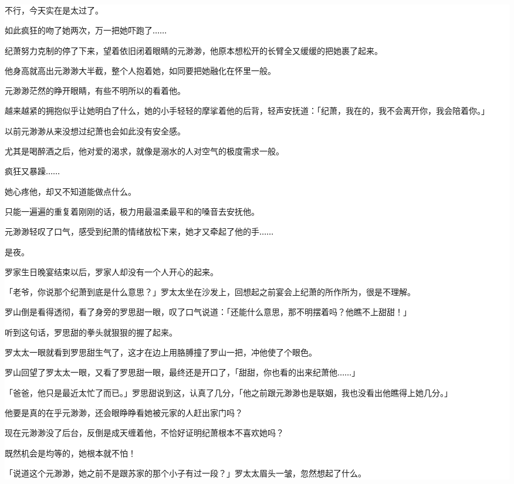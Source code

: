 
不行，今天实在是太过了。


如此疯狂的吻了她两次，万一把她吓跑了……


纪萧努力克制的停了下来，望着依旧闭着眼睛的元渺渺，他原本想松开的长臂全又缓缓的把她裹了起来。


他身高就高出元渺渺大半截，整个人抱着她，如同要把她融化在怀里一般。


元渺渺茫然的睁开眼睛，有些不明所以的看着他。


越来越紧的拥抱似乎让她明白了什么，她的小手轻轻的摩挲着他的后背，轻声安抚道：「纪萧，我在的，我不会离开你，我会陪着你。」


以前元渺渺从来没想过纪萧也会如此没有安全感。


尤其是喝醉酒之后，他对爱的渴求，就像是溺水的人对空气的极度需求一般。


疯狂又暴躁……


她心疼他，却又不知道能做点什么。


只能一遍遍的重复着刚刚的话，极力用最温柔最平和的嗓音去安抚他。


元渺渺轻叹了口气，感受到纪萧的情绪放松下来，她才又牵起了他的手……


是夜。


罗家生日晚宴结束以后，罗家人却没有一个人开心的起来。


「老爷，你说那个纪萧到底是什么意思？」罗太太坐在沙发上，回想起之前宴会上纪萧的所作所为，很是不理解。


罗山倒是看得透彻，看了身旁的罗思甜一眼，叹了口气说道：「还能什么意思，那不明摆着吗？他瞧不上甜甜！」


听到这句话，罗思甜的拳头就狠狠的握了起来。


罗太太一眼就看到罗思甜生气了，这才在边上用胳膊撞了罗山一把，冲他使了个眼色。


罗山回望了罗太太一眼，又看了罗思甜一眼，最终还是开口了，「甜甜，你也看的出来纪萧他……」


「爸爸，他只是最近太忙了而已。」罗思甜说到这，认真了几分，「他之前跟元渺渺也是联姻，我也没看出他瞧得上她几分。」


他要是真的在乎元渺渺，还会眼睁睁看她被元家的人赶出家门吗？


现在元渺渺没了后台，反倒是成天缠着他，不恰好证明纪萧根本不喜欢她吗？


既然机会是均等的，她根本就不怕！


「说道这个元渺渺，她之前不是跟苏家的那个小子有过一段？」罗太太眉头一皱，忽然想起了什么。

